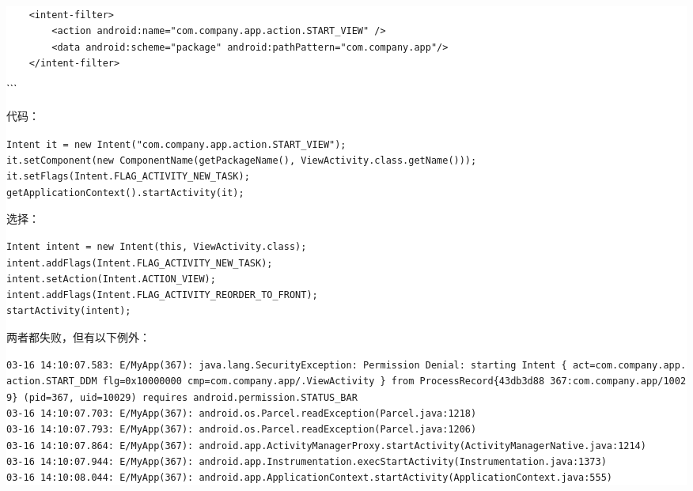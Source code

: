         <intent-filter>
            <action android:name="com.company.app.action.START_VIEW" />
            <data android:scheme="package" android:pathPattern="com.company.app"/>
        </intent-filter>
</activity> 
```

代码：

```
Intent it = new Intent("com.company.app.action.START_VIEW");
it.setComponent(new ComponentName(getPackageName(), ViewActivity.class.getName()));
it.setFlags(Intent.FLAG_ACTIVITY_NEW_TASK);
getApplicationContext().startActivity(it); 
```

选择：

```
Intent intent = new Intent(this, ViewActivity.class);
intent.addFlags(Intent.FLAG_ACTIVITY_NEW_TASK);
intent.setAction(Intent.ACTION_VIEW);
intent.addFlags(Intent.FLAG_ACTIVITY_REORDER_TO_FRONT);
startActivity(intent); 
```

两者都失败，但有以下例外：

```
03-16 14:10:07.583: E/MyApp(367): java.lang.SecurityException: Permission Denial: starting Intent { act=com.company.app.action.START_DDM flg=0x10000000 cmp=com.company.app/.ViewActivity } from ProcessRecord{43db3d88 367:com.company.app/10029} (pid=367, uid=10029) requires android.permission.STATUS_BAR
03-16 14:10:07.703: E/MyApp(367): android.os.Parcel.readException(Parcel.java:1218)
03-16 14:10:07.793: E/MyApp(367): android.os.Parcel.readException(Parcel.java:1206)
03-16 14:10:07.864: E/MyApp(367): android.app.ActivityManagerProxy.startActivity(ActivityManagerNative.java:1214)
03-16 14:10:07.944: E/MyApp(367): android.app.Instrumentation.execStartActivity(Instrumentation.java:1373)
03-16 14:10:08.044: E/MyApp(367): android.app.ApplicationContext.startActivity(ApplicationContext.java:555)
